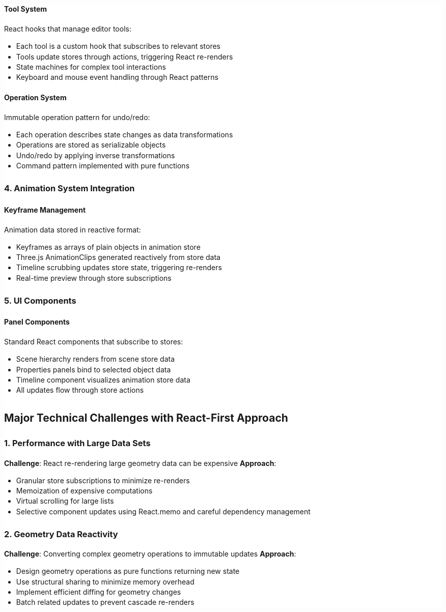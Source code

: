 #### Tool System
React hooks that manage editor tools:
- Each tool is a custom hook that subscribes to relevant stores
- Tools update stores through actions, triggering React re-renders
- State machines for complex tool interactions
- Keyboard and mouse event handling through React patterns

#### Operation System
Immutable operation pattern for undo/redo:
- Each operation describes state changes as data transformations
- Operations are stored as serializable objects
- Undo/redo by applying inverse transformations
- Command pattern implemented with pure functions

### 4. Animation System Integration

#### Keyframe Management
Animation data stored in reactive format:
- Keyframes as arrays of plain objects in animation store
- Three.js AnimationClips generated reactively from store data
- Timeline scrubbing updates store state, triggering re-renders
- Real-time preview through store subscriptions

### 5. UI Components

#### Panel Components
Standard React components that subscribe to stores:
- Scene hierarchy renders from scene store data
- Properties panels bind to selected object data
- Timeline component visualizes animation store data
- All updates flow through store actions

## Major Technical Challenges with React-First Approach

### 1. Performance with Large Data Sets
**Challenge**: React re-rendering large geometry data can be expensive
**Approach**: 
- Granular store subscriptions to minimize re-renders
- Memoization of expensive computations
- Virtual scrolling for large lists
- Selective component updates using React.memo and careful dependency management

### 2. Geometry Data Reactivity
**Challenge**: Converting complex geometry operations to immutable updates
**Approach**:
- Design geometry operations as pure functions returning new state
- Use structural sharing to minimize memory overhead
- Implement efficient diffing for geometry changes
- Batch related updates to prevent cascade re-renders
